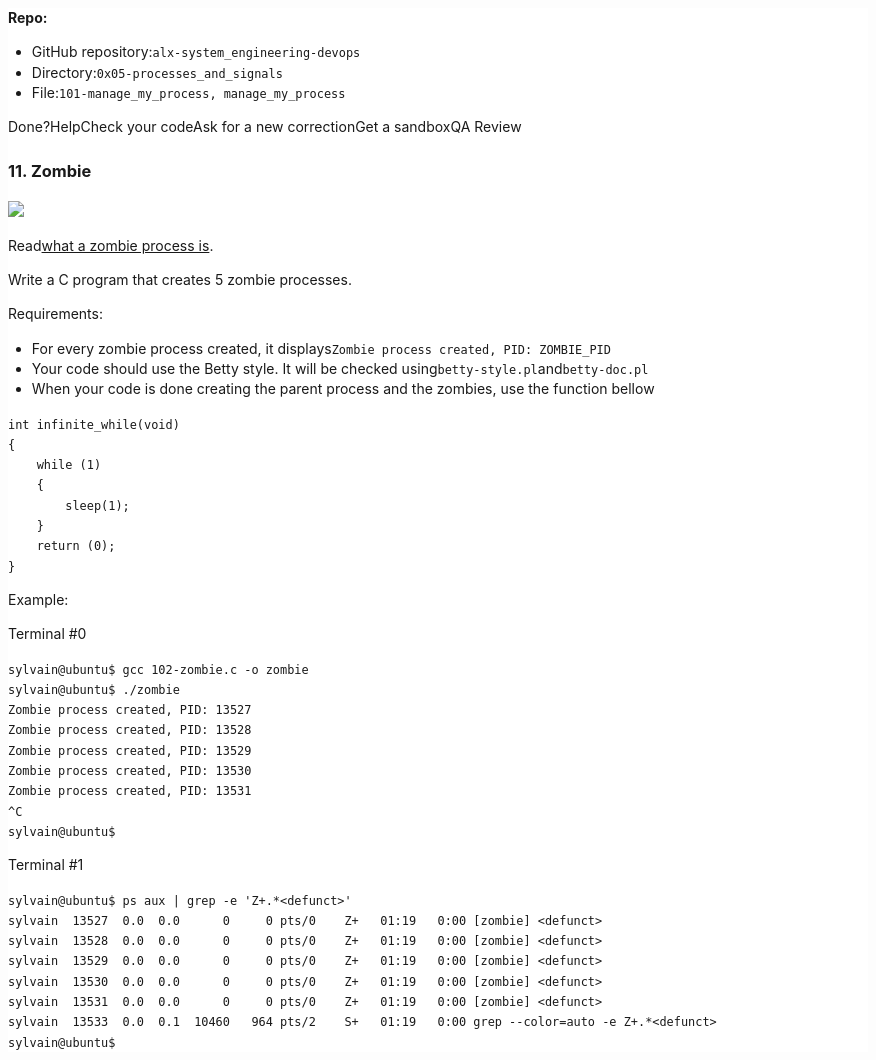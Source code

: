 **Repo:**

-   GitHub repository:`alx-system_engineering-devops`
-   Directory:`0x05-processes_and_signals`
-   File:`101-manage_my_process, manage_my_process`

Done?HelpCheck your codeAsk for a new correctionGet a sandboxQA Review

### 11\. Zombie



[![](https://s3.amazonaws.com/intranet-projects-files/holbertonschool-sysadmin_devops/255/C6mO7b3.jpg)](http://fineartamerica.com/featured/zombie-seahorse-lauren-b.html)

Read[what a zombie process is](https://intranet.alxswe.com/rltoken/Tb86ZoSxR6ORCKYlZaYzHw "what a zombie process is").

Write a C program that creates 5 zombie processes.

Requirements:

-   For every zombie process created, it displays`Zombie process created, PID: ZOMBIE_PID`
-   Your code should use the Betty style. It will be checked using`betty-style.pl`and`betty-doc.pl`
-   When your code is done creating the parent process and the zombies, use the function bellow

```
int infinite_while(void)
{
    while (1)
    {
        sleep(1);
    }
    return (0);
}

```

Example:

Terminal #0

```
sylvain@ubuntu$ gcc 102-zombie.c -o zombie
sylvain@ubuntu$ ./zombie
Zombie process created, PID: 13527
Zombie process created, PID: 13528
Zombie process created, PID: 13529
Zombie process created, PID: 13530
Zombie process created, PID: 13531
^C
sylvain@ubuntu$

```

Terminal #1

```
sylvain@ubuntu$ ps aux | grep -e 'Z+.*<defunct>'
sylvain  13527  0.0  0.0      0     0 pts/0    Z+   01:19   0:00 [zombie] <defunct>
sylvain  13528  0.0  0.0      0     0 pts/0    Z+   01:19   0:00 [zombie] <defunct>
sylvain  13529  0.0  0.0      0     0 pts/0    Z+   01:19   0:00 [zombie] <defunct>
sylvain  13530  0.0  0.0      0     0 pts/0    Z+   01:19   0:00 [zombie] <defunct>
sylvain  13531  0.0  0.0      0     0 pts/0    Z+   01:19   0:00 [zombie] <defunct>
sylvain  13533  0.0  0.1  10460   964 pts/2    S+   01:19   0:00 grep --color=auto -e Z+.*<defunct>
sylvain@ubuntu$

```
